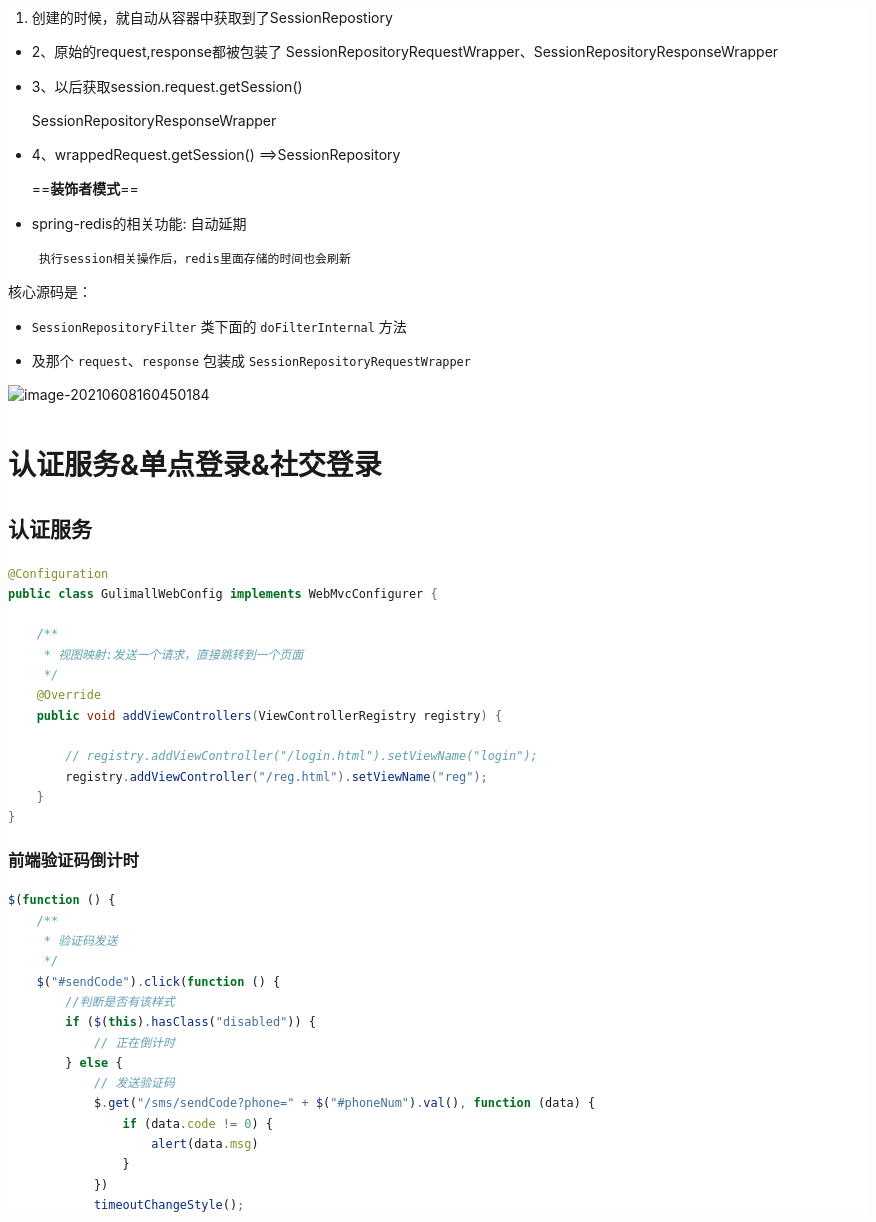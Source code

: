    1. 创建的时候，就自动从容器中获取到了SessionRepostiory

 * 2、原始的request,response都被包装了 SessionRepositoryRequestWrapper、SessionRepositoryResponseWrapper

 * 3、以后获取session.request.getSession()

   SessionRepositoryResponseWrapper

 * 4、wrappedRequest.getSession() ==>SessionRepository

   ==**装饰者模式**==

 * spring-redis的相关功能: 自动延期

    	执行session相关操作后，redis里面存储的时间也会刷新



核心源码是：

- `SessionRepositoryFilter` 类下面的 `doFilterInternal` 方法

- 及那个 `request`、`response` 包装成 `SessionRepositoryRequestWrapper`

![image-20210608160450184](https://cuichonghe.oss-cn-shenzhen.aliyuncs.com/markdown/image-20210608160450184.png)



# 认证服务&单点登录&社交登录

## 认证服务



```java
@Configuration
public class GulimallWebConfig implements WebMvcConfigurer {

    /**
     * 视图映射:发送一个请求，直接跳转到一个页面
     */
    @Override
    public void addViewControllers(ViewControllerRegistry registry) {

        // registry.addViewController("/login.html").setViewName("login");
        registry.addViewController("/reg.html").setViewName("reg");
    }
}
```



### 前端验证码倒计时

```js
$(function () {
    /**
     * 验证码发送
     */
    $("#sendCode").click(function () {
        //判断是否有该样式
        if ($(this).hasClass("disabled")) {
            // 正在倒计时
        } else {
            // 发送验证码
            $.get("/sms/sendCode?phone=" + $("#phoneNum").val(), function (data) {
                if (data.code != 0) {
                    alert(data.msg)
                }
            })
            timeoutChangeStyle();
```